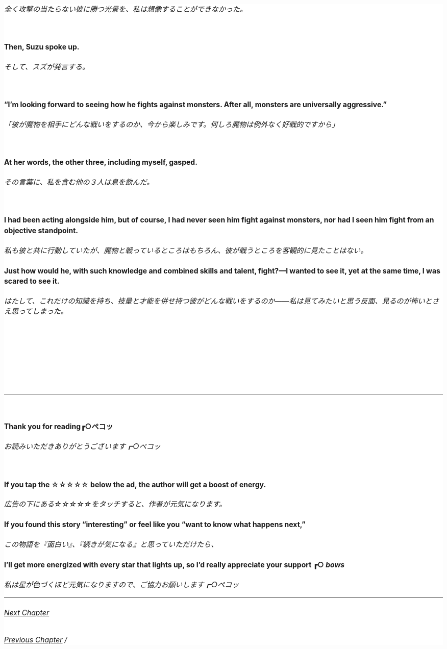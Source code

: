 *全く攻撃の当たらない彼に勝つ光景を、私は想像することができなかった。*

&nbsp;

#### Then, Suzu spoke up.

*そして、スズが発言する。*

&nbsp;

#### “I’m looking forward to seeing how he fights against monsters. After all, monsters are universally aggressive.”

*「彼が魔物を相手にどんな戦いをするのか、今から楽しみです。何しろ魔物は例外なく好戦的ですから」*

&nbsp;

#### At her words, the other three, including myself, gasped.

*その言葉に、私を含む他の３人は息を飲んだ。*

&nbsp;

#### I had been acting alongside him, but of course, I had never seen him fight against monsters, nor had I seen him fight from an objective standpoint.

*私も彼と共に行動していたが、魔物と戦っているところはもちろん、彼が戦うところを客観的に見たことはない。*

#### Just how would he, with such knowledge and combined skills and talent, fight?—I wanted to see it, yet at the same time, I was scared to see it.

*はたして、これだけの知識を持ち、技量と才能を併せ持つ彼がどんな戦いをするのか――私は見てみたいと思う反面、見るのが怖いとさえ思ってしまった。*

&nbsp;

&nbsp;

&nbsp;

&nbsp;

----------------

&nbsp;

#### Thank you for reading┏○ペコッ

*お読みいただきありがとうございます┏○ペコッ*

&nbsp;

#### If you tap the ☆☆☆☆☆ below the ad, the author will get a boost of energy.

*広告の下にある☆☆☆☆☆をタッチすると、作者が元気になります。*

#### If you found this story “interesting” or feel like you “want to know what happens next,”

*この物語を『面白い』、『続きが気になる』と思っていただけたら、*

#### I’ll get more energized with every star that lights up, so I’d really appreciate your support ┏○ *bows*

*私は星が色づくほど元気になりますので、ご協力お願いします┏○ペコッ*


---

###### [Next Chapter](./chapter_0022.md)
###### [Previous Chapter](./chapter_0020.md)&nbsp;/&nbsp;
